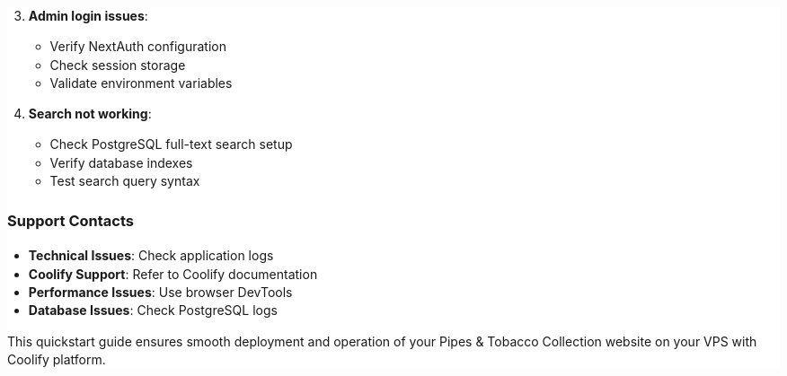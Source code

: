 3. **Admin login issues**:
   - Verify NextAuth configuration
   - Check session storage
   - Validate environment variables

4. **Search not working**:
   - Check PostgreSQL full-text search setup
   - Verify database indexes
   - Test search query syntax

### Support Contacts
- **Technical Issues**: Check application logs
- **Coolify Support**: Refer to Coolify documentation
- **Performance Issues**: Use browser DevTools
- **Database Issues**: Check PostgreSQL logs

This quickstart guide ensures smooth deployment and operation of your Pipes & Tobacco Collection website on your VPS with Coolify platform.